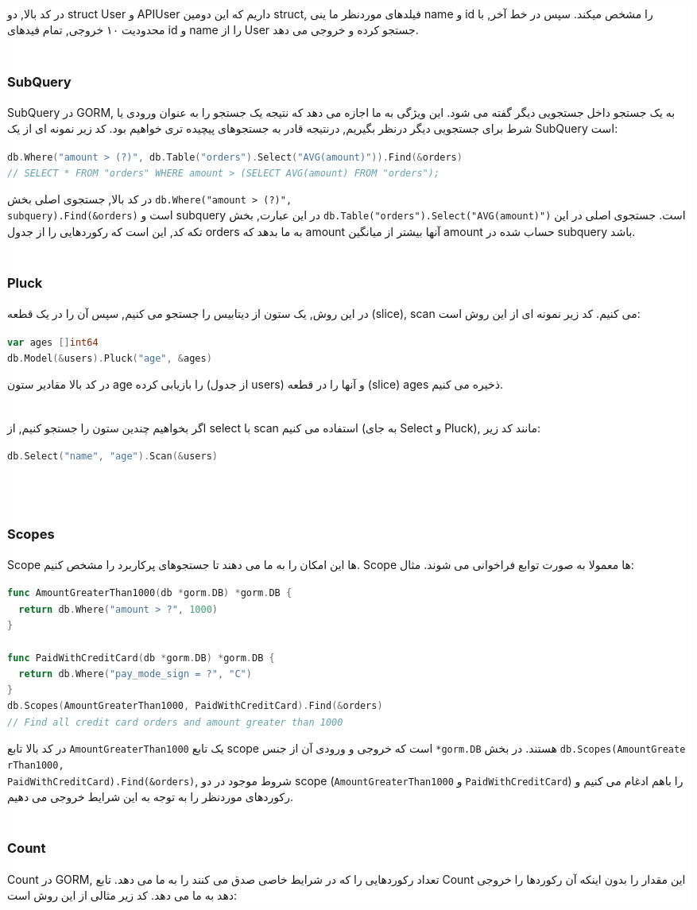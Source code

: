 در کد بالا, دو struct User و  APIUser داریم که این دومین struct, فیلدهای موردنظر ما ینی name و id را مشخص میکند. سپس در خط آخر, با محدودیت ۱۰ خروجی, تمام فیدهای id و name را از User جستجو کرده و خروجی می دهد.
<br></br>
<h3>SubQuery</h3>
SubQuery در GORM, به یک جستجو داخل جستجویی دیگر گفته می شود. این ویژگی به ما اجازه می دهد که نتیجه یک جستجو را به عنوان ورودی یا شرط برای جستجویی دیگر درنظر بگیریم, درنتیجه قادر به جستجوهای پیچیده تری خواهیم بود. کد زیر نمونه ای از یک SubQuery است:

<br>

```go
db.Where("amount > (?)", db.Table("orders").Select("AVG(amount)")).Find(&orders)
// SELECT * FROM "orders" WHERE amount > (SELECT AVG(amount) FROM "orders");
```
در کد بالا, جستجوی اصلی بخش <code>db.Where("amount > (?)", subquery).Find(&orders)</code> است و subquery در این عبارت, بخش <code>db.Table("orders").Select("AVG(amount)")</code> است. جستجوی اصلی در این تکه کد, این است که رکوردهایی را از جدول orders به ما بدهد که amount آنها بیشتر از میانگین amount حساب شده در subquery باشد.
<br></br>
<h3>Pluck</h3>
در این روش, یک ستون از دیتابیس را جستجو می کنیم, سپس آن را در یک قطعه (slice), scan می کنیم. کد زیر نمونه ای از این روش است:

<br>

```go
var ages []int64
db.Model(&users).Pluck("age", &ages)
```
در کد بالا مقادیر ستون age را بازیابی کرده (از جدول users) و آنها را در قطعه (slice) ages ذخیره می کنیم.

<br>
اگر بخواهیم چندین ستون را جستجو کنیم, از select با scan استفاده  می کنیم (به جای Select و Pluck), مانند کد زیر:

<br>

```go
db.Select("name", "age").Scan(&users)
```
<br></br>
<h3>Scopes</h3>
Scope ها این امکان را به ما می دهند تا جستجوهای پرکاربرد را مشخص کنیم. Scope ها معمولا به صورت توابع فراخوانی می شوند. مثال:

<br>

```go
func AmountGreaterThan1000(db *gorm.DB) *gorm.DB {
  return db.Where("amount > ?", 1000)
}

func PaidWithCreditCard(db *gorm.DB) *gorm.DB {
  return db.Where("pay_mode_sign = ?", "C")
}
db.Scopes(AmountGreaterThan1000, PaidWithCreditCard).Find(&orders)
// Find all credit card orders and amount greater than 1000
```
در کد بالا تابع <code>AmountGreaterThan1000</code> یک تابع scope است که خروجی و ورودی آن از جنس <code>*gorm.DB</code> هستند. در بخش <code>db.Scopes(AmountGreaterThan1000, PaidWithCreditCard).Find(&orders)</code>, شروط موجود در دو scope (<code>AmountGreaterThan1000</code> و <code>PaidWithCreditCard</code>) را باهم ادغام می کنیم و رکوردهای موردنظر را به توجه به این شرایط خروجی می دهیم.
<br></br>
<h3>Count</h3>
Count در GORM, تعداد رکوردهایی را که در شرایط خاصی صدق می کنند را به ما می دهد. تابع Count این مقدار را بدون اینکه آن رکوردها را خروجی دهد به ما می دهد.
کد زیر مثالی از این روش است:

